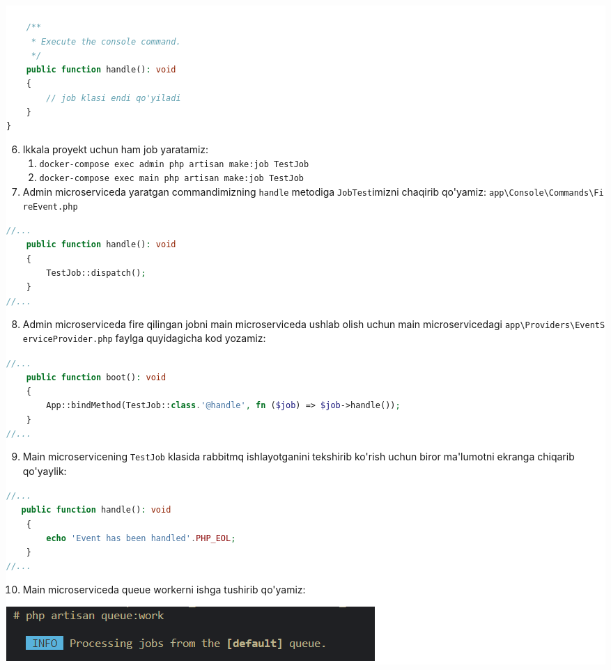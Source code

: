 ```php

    /**
     * Execute the console command.
     */
    public function handle(): void
    {
        // job klasi endi qo'yiladi
    }
}

```

6. Ikkala proyekt uchun ham job yaratamiz:
   1. `docker-compose exec admin php artisan make:job TestJob`
   2. `docker-compose exec main php artisan make:job TestJob`
7. Admin microserviceda yaratgan commandimizning `handle` metodiga `JobTest`imizni chaqirib qo'yamiz: `app\Console\Commands\FireEvent.php`

```php
//...
    public function handle(): void
    {
        TestJob::dispatch();
    }
//...
```

8. Admin microserviceda fire qilingan jobni main microserviceda ushlab olish uchun main microservicedagi `app\Providers\EventServiceProvider.php` faylga quyidagicha kod yozamiz:

```php
//...
    public function boot(): void
    {
        App::bindMethod(TestJob::class.'@handle', fn ($job) => $job->handle());
    }
//...
```

9. Main microservicening `TestJob` klasida rabbitmq ishlayotganini tekshirib ko'rish uchun  biror ma'lumotni ekranga chiqarib qo'yaylik:

```php
//...
   public function handle(): void
    {
        echo 'Event has been handled'.PHP_EOL;
    }
//...
```

10. Main microserviceda queue workerni ishga tushirib qo'yamiz:

![1680072348118](image/3.WorkingwithRabbitMQ/1680072348118.png)
